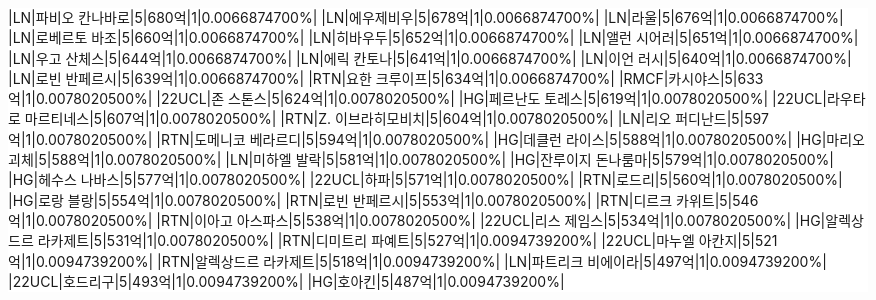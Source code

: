 |LN|파비오 칸나바로|5|680억|1|0.0066874700%|
|LN|에우제비우|5|678억|1|0.0066874700%|
|LN|라울|5|676억|1|0.0066874700%|
|LN|로베르토 바조|5|660억|1|0.0066874700%|
|LN|히바우두|5|652억|1|0.0066874700%|
|LN|앨런 시어러|5|651억|1|0.0066874700%|
|LN|우고 산체스|5|644억|1|0.0066874700%|
|LN|에릭 칸토나|5|641억|1|0.0066874700%|
|LN|이언 러시|5|640억|1|0.0066874700%|
|LN|로빈 반페르시|5|639억|1|0.0066874700%|
|RTN|요한 크루이프|5|634억|1|0.0066874700%|
|RMCF|카시야스|5|633억|1|0.0078020500%|
|22UCL|존 스톤스|5|624억|1|0.0078020500%|
|HG|페르난도 토레스|5|619억|1|0.0078020500%|
|22UCL|라우타로 마르티네스|5|607억|1|0.0078020500%|
|RTN|Z. 이브라히모비치|5|604억|1|0.0078020500%|
|LN|리오 퍼디난드|5|597억|1|0.0078020500%|
|RTN|도메니코 베라르디|5|594억|1|0.0078020500%|
|HG|데클런 라이스|5|588억|1|0.0078020500%|
|HG|마리오 괴체|5|588억|1|0.0078020500%|
|LN|미하엘 발락|5|581억|1|0.0078020500%|
|HG|잔루이지 돈나룸마|5|579억|1|0.0078020500%|
|HG|헤수스 나바스|5|577억|1|0.0078020500%|
|22UCL|하파|5|571억|1|0.0078020500%|
|RTN|로드리|5|560억|1|0.0078020500%|
|HG|로랑 블랑|5|554억|1|0.0078020500%|
|RTN|로빈 반페르시|5|553억|1|0.0078020500%|
|RTN|디르크 카위트|5|546억|1|0.0078020500%|
|RTN|이아고 아스파스|5|538억|1|0.0078020500%|
|22UCL|리스 제임스|5|534억|1|0.0078020500%|
|HG|알렉상드르 라카제트|5|531억|1|0.0078020500%|
|RTN|디미트리 파예트|5|527억|1|0.0094739200%|
|22UCL|마누엘 아칸지|5|521억|1|0.0094739200%|
|RTN|알렉상드르 라카제트|5|518억|1|0.0094739200%|
|LN|파트리크 비에이라|5|497억|1|0.0094739200%|
|22UCL|호드리구|5|493억|1|0.0094739200%|
|HG|호아킨|5|487억|1|0.0094739200%|